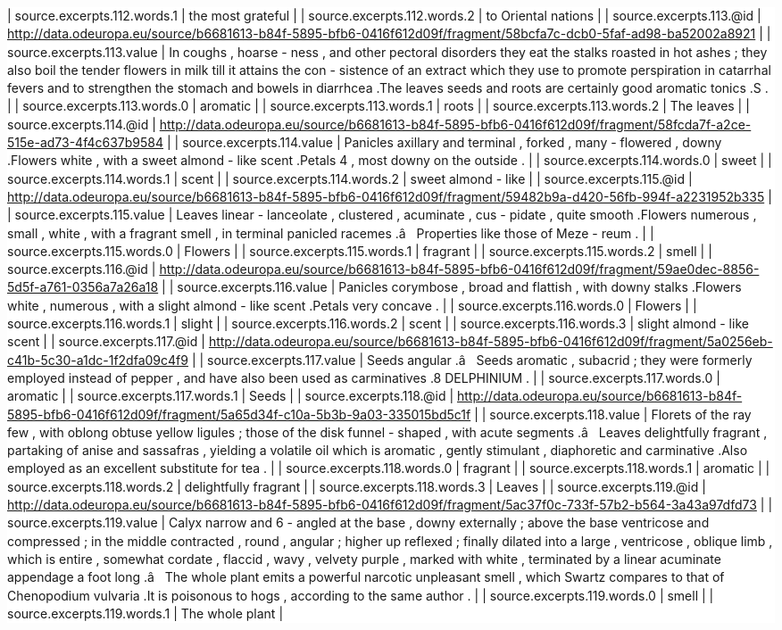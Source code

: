 | source.excerpts.112.words.1 | the most grateful |
| source.excerpts.112.words.2 | to Oriental nations |
| source.excerpts.113.@id | http://data.odeuropa.eu/source/b6681613-b84f-5895-bfb6-0416f612d09f/fragment/58bcfa7c-dcb0-5faf-ad98-ba52002a8921 |
| source.excerpts.113.value | In coughs , hoarse - ness , and other pectoral disorders they eat the stalks roasted in hot ashes ; they also boil the tender flowers in milk till it attains the con - sistence of an extract which they use to promote perspiration in catarrhal fevers and to strengthen the stomach and bowels in diarrhcea .The leaves seeds and roots are certainly good aromatic tonics .S . |
| source.excerpts.113.words.0 | aromatic |
| source.excerpts.113.words.1 | roots |
| source.excerpts.113.words.2 | The leaves |
| source.excerpts.114.@id | http://data.odeuropa.eu/source/b6681613-b84f-5895-bfb6-0416f612d09f/fragment/58fcda7f-a2ce-515e-ad73-4f4c637b9584 |
| source.excerpts.114.value | Panicles axillary and terminal , forked , many - flowered , downy .Flowers white , with a sweet almond - like scent .Petals 4 , most downy on the outside . |
| source.excerpts.114.words.0 | sweet |
| source.excerpts.114.words.1 | scent |
| source.excerpts.114.words.2 | sweet almond - like |
| source.excerpts.115.@id | http://data.odeuropa.eu/source/b6681613-b84f-5895-bfb6-0416f612d09f/fragment/59482b9a-d420-56fb-994f-a2231952b335 |
| source.excerpts.115.value | Leaves linear - lanceolate , clustered , acuminate , cus - pidate , quite smooth .Flowers numerous , small , white , with a fragrant smell , in terminal panicled racemes .â   Properties like those of Meze - reum . |
| source.excerpts.115.words.0 | Flowers |
| source.excerpts.115.words.1 | fragrant |
| source.excerpts.115.words.2 | smell |
| source.excerpts.116.@id | http://data.odeuropa.eu/source/b6681613-b84f-5895-bfb6-0416f612d09f/fragment/59ae0dec-8856-5d5f-a761-0356a7a26a18 |
| source.excerpts.116.value | Panicles corymbose , broad and flattish , with downy stalks .Flowers white , numerous , with a slight almond - like scent .Petals very concave . |
| source.excerpts.116.words.0 | Flowers |
| source.excerpts.116.words.1 | slight |
| source.excerpts.116.words.2 | scent |
| source.excerpts.116.words.3 | slight almond - like scent |
| source.excerpts.117.@id | http://data.odeuropa.eu/source/b6681613-b84f-5895-bfb6-0416f612d09f/fragment/5a0256eb-c41b-5c30-a1dc-1f2dfa09c4f9 |
| source.excerpts.117.value | Seeds angular .â   Seeds aromatic , subacrid ; they were formerly employed instead of pepper , and have also been used as carminatives .8 DELPHINIUM . |
| source.excerpts.117.words.0 | aromatic |
| source.excerpts.117.words.1 | Seeds |
| source.excerpts.118.@id | http://data.odeuropa.eu/source/b6681613-b84f-5895-bfb6-0416f612d09f/fragment/5a65d34f-c10a-5b3b-9a03-335015bd5c1f |
| source.excerpts.118.value | Florets of the ray few , with oblong obtuse yellow ligules ; those of the disk funnel - shaped , with acute segments .â   Leaves delightfully fragrant , partaking of anise and sassafras , yielding a volatile oil which is aromatic , gently stimulant , diaphoretic and carminative .Also employed as an excellent substitute for tea . |
| source.excerpts.118.words.0 | fragrant |
| source.excerpts.118.words.1 | aromatic |
| source.excerpts.118.words.2 | delightfully fragrant |
| source.excerpts.118.words.3 | Leaves |
| source.excerpts.119.@id | http://data.odeuropa.eu/source/b6681613-b84f-5895-bfb6-0416f612d09f/fragment/5ac37f0c-733f-57b2-b564-3a43a97dfd73 |
| source.excerpts.119.value | Calyx narrow and 6 - angled at the base , downy externally ; above the base ventricose and compressed ; in the middle contracted , round , angular ; higher up reflexed ; finally dilated into a large , ventricose , oblique limb , which is entire , somewhat cordate , flaccid , wavy , velvety purple , marked with white , terminated by a linear acuminate appendage a foot long .â   The whole plant emits a powerful narcotic unpleasant smell , which Swartz compares to that of Chenopodium vulvaria .It is poisonous to hogs , according to the same author . |
| source.excerpts.119.words.0 | smell |
| source.excerpts.119.words.1 | The whole plant |